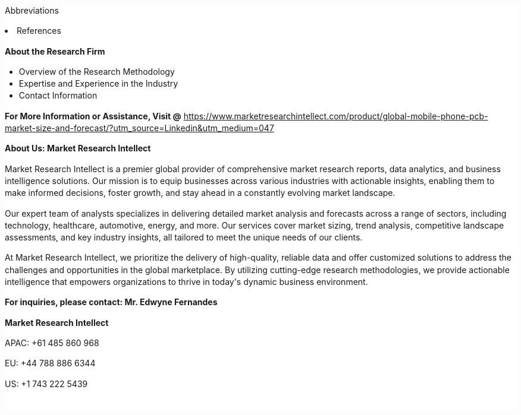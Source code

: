 Abbreviations</li><li>References</li></ul><p><strong>About the Research Firm</strong></p><ul><li>Overview of the Research Methodology</li><li>Expertise and Experience in the Industry</li><li>Contact Information</li></ul></div><div class="article-main__content" data-test-id="publishing-text-block"><p><span class="font-[700]"><strong>For More Information or Assistance, Visit @</strong>&nbsp;<a href="https://www.marketresearchintellect.com/product/global-mobile-phone-pcb-market-size-and-forecast/?utm_source=Linkedin&utm_medium=047">https://www.marketresearchintellect.com/product/global-mobile-phone-pcb-market-size-and-forecast/?utm_source=Linkedin&utm_medium=047</a></span></p><p><strong>About Us: Market Research Intellect</strong></p><p>Market Research Intellect is a premier global provider of comprehensive market research reports, data analytics, and business intelligence solutions. Our mission is to equip businesses across various industries with actionable insights, enabling them to make informed decisions, foster growth, and stay ahead in a constantly evolving market landscape.</p><p>Our expert team of analysts specializes in delivering detailed market analysis and forecasts across a range of sectors, including technology, healthcare, automotive, energy, and more. Our services cover market sizing, trend analysis, competitive landscape assessments, and key industry insights, all tailored to meet the unique needs of our clients.</p><p>At Market Research Intellect, we prioritize the delivery of high-quality, reliable data and offer customized solutions to address the challenges and opportunities in the global marketplace. By utilizing cutting-edge research methodologies, we provide actionable intelligence that empowers organizations to thrive in today's dynamic business environment.</p><p><strong>For inquiries, please contact: Mr. Edwyne Fernandes</strong></p><p><strong>Market Research Intellect</strong></p><p>APAC: +61 485 860 968</p><p>EU: +44 788 886 6344</p><p>US: +1 743 222 5439</p></div><div class="article-main__content" data-test-id="publishing-text-block">&nbsp;</div>
